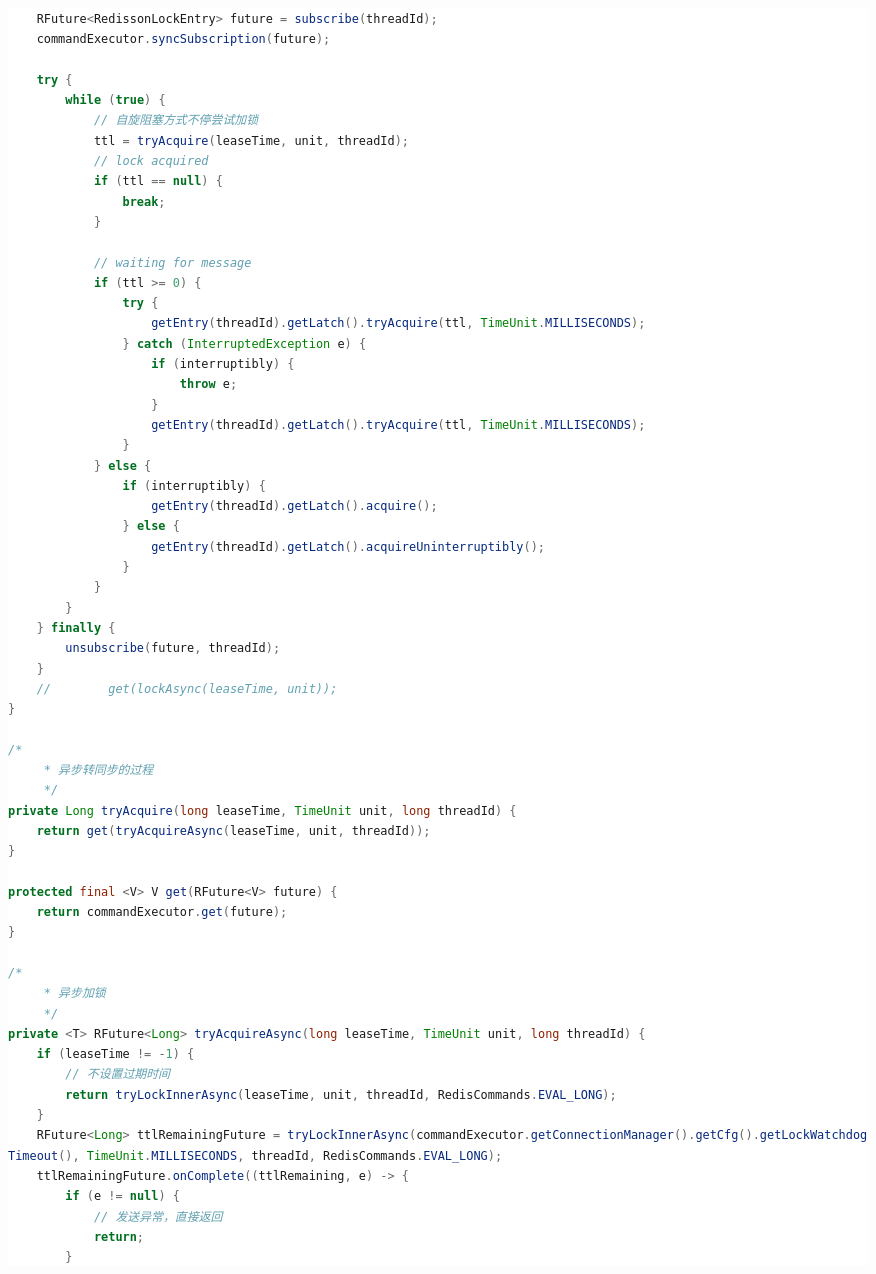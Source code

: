```java
    RFuture<RedissonLockEntry> future = subscribe(threadId);
    commandExecutor.syncSubscription(future);

    try {
        while (true) {
            // 自旋阻塞方式不停尝试加锁
            ttl = tryAcquire(leaseTime, unit, threadId);
            // lock acquired
            if (ttl == null) {
                break;
            }

            // waiting for message
            if (ttl >= 0) {
                try {
                    getEntry(threadId).getLatch().tryAcquire(ttl, TimeUnit.MILLISECONDS);
                } catch (InterruptedException e) {
                    if (interruptibly) {
                        throw e;
                    }
                    getEntry(threadId).getLatch().tryAcquire(ttl, TimeUnit.MILLISECONDS);
                }
            } else {
                if (interruptibly) {
                    getEntry(threadId).getLatch().acquire();
                } else {
                    getEntry(threadId).getLatch().acquireUninterruptibly();
                }
            }
        }
    } finally {
        unsubscribe(future, threadId);
    }
    //        get(lockAsync(leaseTime, unit));
}

/*
     * 异步转同步的过程
     */
private Long tryAcquire(long leaseTime, TimeUnit unit, long threadId) {
    return get(tryAcquireAsync(leaseTime, unit, threadId));
}

protected final <V> V get(RFuture<V> future) {
    return commandExecutor.get(future);
}

/*
     * 异步加锁
     */
private <T> RFuture<Long> tryAcquireAsync(long leaseTime, TimeUnit unit, long threadId) {
    if (leaseTime != -1) {
        // 不设置过期时间
        return tryLockInnerAsync(leaseTime, unit, threadId, RedisCommands.EVAL_LONG);
    }
    RFuture<Long> ttlRemainingFuture = tryLockInnerAsync(commandExecutor.getConnectionManager().getCfg().getLockWatchdogTimeout(), TimeUnit.MILLISECONDS, threadId, RedisCommands.EVAL_LONG);
    ttlRemainingFuture.onComplete((ttlRemaining, e) -> {
        if (e != null) {
            // 发送异常，直接返回
            return;
        }

```
